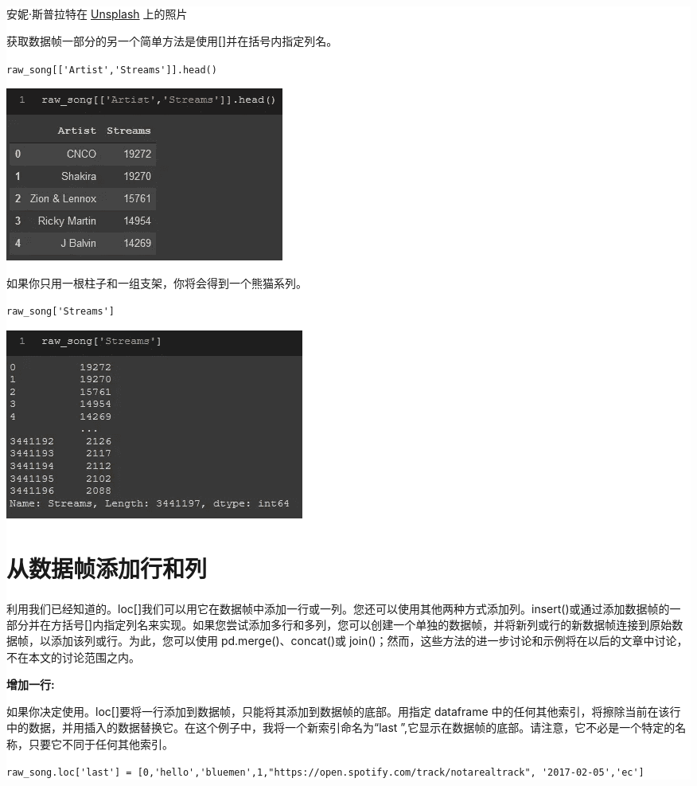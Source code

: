 安妮·斯普拉特在 [Unsplash](https://unsplash.com?utm_source=medium&utm_medium=referral) 上的照片

获取数据帧一部分的另一个简单方法是使用[]并在括号内指定列名。

```
raw_song[['Artist','Streams']].head()
```

![](img/4be208d80a6d00434e4b0ddf9405bbfc.png)

如果你只用一根柱子和一组支架，你将会得到一个熊猫系列。

```
raw_song['Streams']
```

![](img/681c396625795493029bb8f4d577da86.png)

# 从数据帧添加行和列

利用我们已经知道的。loc[]我们可以用它在数据帧中添加一行或一列。您还可以使用其他两种方式添加列。insert()或通过添加数据帧的一部分并在方括号[]内指定列名来实现。如果您尝试添加多行和多列，您可以创建一个单独的数据帧，并将新列或行的新数据帧连接到原始数据帧，以添加该列或行。为此，您可以使用 pd.merge()、concat()或 join()；然而，这些方法的进一步讨论和示例将在以后的文章中讨论，不在本文的讨论范围之内。

**增加一行:**

如果你决定使用。loc[]要将一行添加到数据帧，只能将其添加到数据帧的底部。用指定 dataframe 中的任何其他索引，将擦除当前在该行中的数据，并用插入的数据替换它。在这个例子中，我将一个新索引命名为“last ”,它显示在数据帧的底部。请注意，它不必是一个特定的名称，只要它不同于任何其他索引。

```
raw_song.loc['last'] = [0,'hello','bluemen',1,"https://open.spotify.com/track/notarealtrack", '2017-02-05','ec']
```
